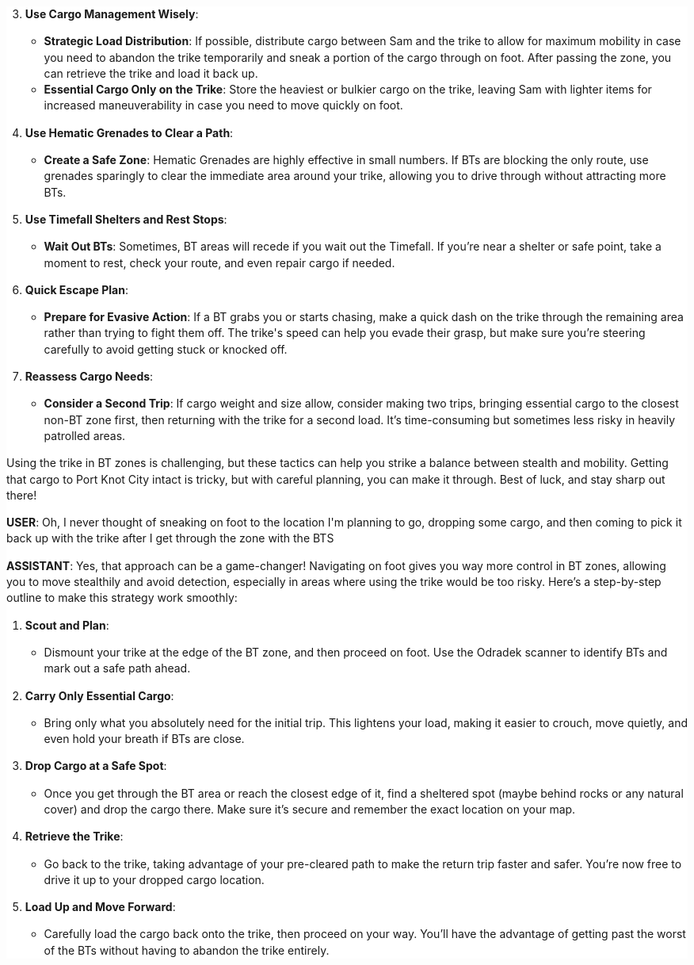 3. **Use Cargo Management Wisely**:
   - **Strategic Load Distribution**: If possible, distribute cargo between Sam and the trike to allow for maximum mobility in case you need to abandon the trike temporarily and sneak a portion of the cargo through on foot. After passing the zone, you can retrieve the trike and load it back up.
   - **Essential Cargo Only on the Trike**: Store the heaviest or bulkier cargo on the trike, leaving Sam with lighter items for increased maneuverability in case you need to move quickly on foot.

4. **Use Hematic Grenades to Clear a Path**:
   - **Create a Safe Zone**: Hematic Grenades are highly effective in small numbers. If BTs are blocking the only route, use grenades sparingly to clear the immediate area around your trike, allowing you to drive through without attracting more BTs.

5. **Use Timefall Shelters and Rest Stops**:
   - **Wait Out BTs**: Sometimes, BT areas will recede if you wait out the Timefall. If you’re near a shelter or safe point, take a moment to rest, check your route, and even repair cargo if needed.

6. **Quick Escape Plan**:
   - **Prepare for Evasive Action**: If a BT grabs you or starts chasing, make a quick dash on the trike through the remaining area rather than trying to fight them off. The trike's speed can help you evade their grasp, but make sure you’re steering carefully to avoid getting stuck or knocked off.

7. **Reassess Cargo Needs**:
   - **Consider a Second Trip**: If cargo weight and size allow, consider making two trips, bringing essential cargo to the closest non-BT zone first, then returning with the trike for a second load. It’s time-consuming but sometimes less risky in heavily patrolled areas.

Using the trike in BT zones is challenging, but these tactics can help you strike a balance between stealth and mobility. Getting that cargo to Port Knot City intact is tricky, but with careful planning, you can make it through. Best of luck, and stay sharp out there!

**USER**: Oh, I never thought of sneaking on foot to the location I'm planning to go, dropping some cargo, and then coming to pick it back up with the trike after I get through the zone with the BTS

**ASSISTANT**: Yes, that approach can be a game-changer! Navigating on foot gives you way more control in BT zones, allowing you to move stealthily and avoid detection, especially in areas where using the trike would be too risky. Here’s a step-by-step outline to make this strategy work smoothly:

1. **Scout and Plan**:
   - Dismount your trike at the edge of the BT zone, and then proceed on foot. Use the Odradek scanner to identify BTs and mark out a safe path ahead.

2. **Carry Only Essential Cargo**:
   - Bring only what you absolutely need for the initial trip. This lightens your load, making it easier to crouch, move quietly, and even hold your breath if BTs are close.

3. **Drop Cargo at a Safe Spot**:
   - Once you get through the BT area or reach the closest edge of it, find a sheltered spot (maybe behind rocks or any natural cover) and drop the cargo there. Make sure it’s secure and remember the exact location on your map.

4. **Retrieve the Trike**:
   - Go back to the trike, taking advantage of your pre-cleared path to make the return trip faster and safer. You’re now free to drive it up to your dropped cargo location.

5. **Load Up and Move Forward**:
   - Carefully load the cargo back onto the trike, then proceed on your way. You’ll have the advantage of getting past the worst of the BTs without having to abandon the trike entirely.
